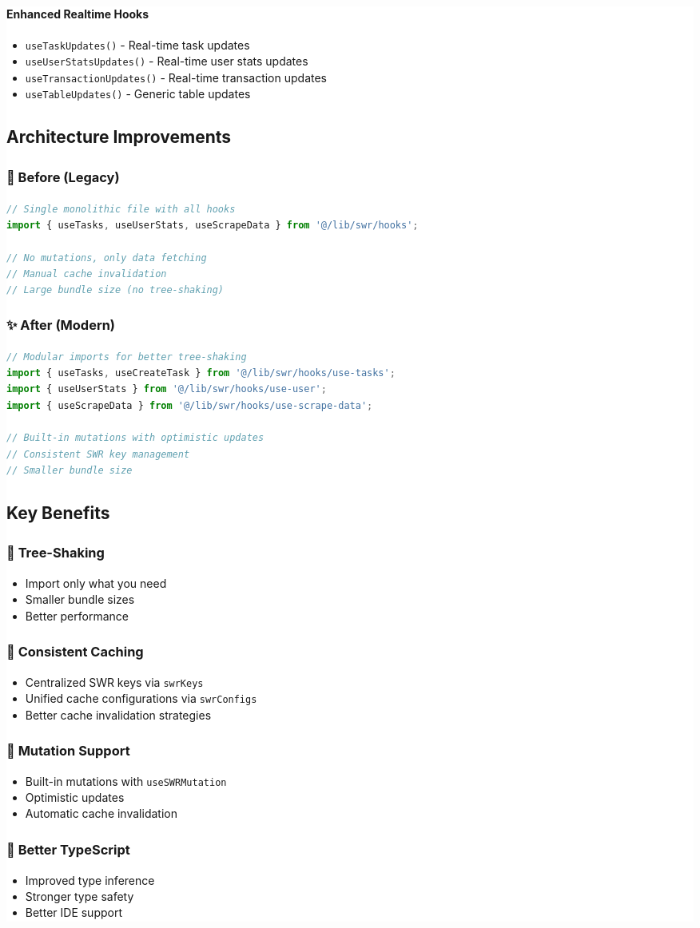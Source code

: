 #### Enhanced Realtime Hooks
- `useTaskUpdates()` - Real-time task updates
- `useUserStatsUpdates()` - Real-time user stats updates
- `useTransactionUpdates()` - Real-time transaction updates
- `useTableUpdates()` - Generic table updates

## Architecture Improvements

### 🔄 Before (Legacy)
```typescript
// Single monolithic file with all hooks
import { useTasks, useUserStats, useScrapeData } from '@/lib/swr/hooks';

// No mutations, only data fetching
// Manual cache invalidation
// Large bundle size (no tree-shaking)
```

### ✨ After (Modern)
```typescript
// Modular imports for better tree-shaking
import { useTasks, useCreateTask } from '@/lib/swr/hooks/use-tasks';
import { useUserStats } from '@/lib/swr/hooks/use-user';
import { useScrapeData } from '@/lib/swr/hooks/use-scrape-data';

// Built-in mutations with optimistic updates
// Consistent SWR key management
// Smaller bundle size
```

## Key Benefits

### 🌳 **Tree-Shaking**
- Import only what you need
- Smaller bundle sizes
- Better performance

### 🔗 **Consistent Caching**
- Centralized SWR keys via `swrKeys`
- Unified cache configurations via `swrConfigs`
- Better cache invalidation strategies

### 🔄 **Mutation Support**
- Built-in mutations with `useSWRMutation`
- Optimistic updates
- Automatic cache invalidation

### 📝 **Better TypeScript**
- Improved type inference
- Stronger type safety
- Better IDE support
